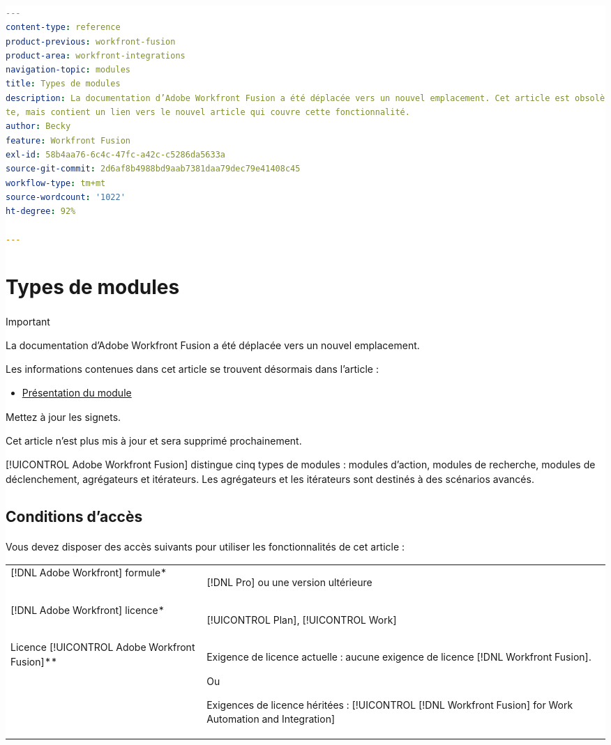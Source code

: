 ```yaml
---
content-type: reference
product-previous: workfront-fusion
product-area: workfront-integrations
navigation-topic: modules
title: Types de modules
description: La documentation d’Adobe Workfront Fusion a été déplacée vers un nouvel emplacement. Cet article est obsolète, mais contient un lien vers le nouvel article qui couvre cette fonctionnalité.
author: Becky
feature: Workfront Fusion
exl-id: 58b4aa76-6c4c-47fc-a42c-c5286da5633a
source-git-commit: 2d6af8b4988bd9aab7381daa79dec79e41408c45
workflow-type: tm+mt
source-wordcount: '1022'
ht-degree: 92%

---
```


# Types de modules

>[!IMPORTANT]
>
>La documentation d’Adobe Workfront Fusion a été déplacée vers un nouvel emplacement.
>
>Les informations contenues dans cet article se trouvent désormais dans l’article :
>
>* [Présentation du module](https://experienceleague.adobe.com/docs/workfront-fusion/using/get-started-with-fusion/understand-workfront-fusion/module-overview.html)
>
>Mettez à jour les signets.
>
>Cet article n’est plus mis à jour et sera supprimé prochainement.

[!UICONTROL Adobe Workfront Fusion] distingue cinq types de modules : modules d’action, modules de recherche, modules de déclenchement, agrégateurs et itérateurs. Les agrégateurs et les itérateurs sont destinés à des scénarios avancés.

## Conditions d’accès

Vous devez disposer des accès suivants pour utiliser les fonctionnalités de cet article :

<table style="table-layout:auto">
 <col> 
 <col> 
 <tbody> 
  <tr> 
    <td role="rowheader">[!DNL Adobe Workfront] formule*</td> 
   <td> <p>[!DNL Pro] ou une version ultérieure</p> </td> 
  </tr> 
  <tr data-mc-conditions=""> 
   <td role="rowheader">[!DNL Adobe Workfront] licence*</td> 
   <td> <p>[!UICONTROL Plan], [!UICONTROL Work]</p> </td> 
  </tr> 
  <tr> 
   <td role="rowheader">Licence [!UICONTROL Adobe Workfront Fusion]**</td> 
   <td>
   <p>Exigence de licence actuelle : aucune exigence de licence [!DNL Workfront Fusion].</p>
   <p>Ou</p>
   <p>Exigences de licence héritées : [!UICONTROL [!DNL Workfront Fusion] for Work Automation and Integration] </p>